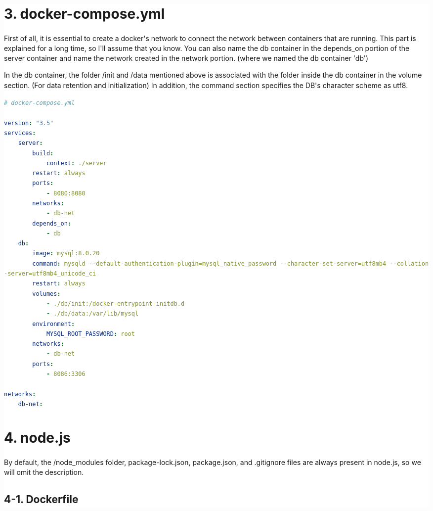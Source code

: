 # 3. docker-compose.yml

First of all, it is essential to create a docker's network to connect the network between containers that are running. This part is explained for a long time, so I'll assume that you know. You can also name the db container in the depends_on portion of the server container and name the network created in the network portion. (where we named the db container 'db')

In the db container, the folder /init and /data mentioned above is associated with the folder inside the db container in the volume section. (For data retention and initialization) In addition, the command section specifies the DB's character scheme as utf8.

```yml
# docker-compose.yml

version: "3.5"
services:
    server:
        build:
            context: ./server
        restart: always
        ports:
            - 8080:8080
        networks:
            - db-net
        depends_on:
            - db
    db:
        image: mysql:8.0.20
        command: mysqld --default-authentication-plugin=mysql_native_password --character-set-server=utf8mb4 --collation-server=utf8mb4_unicode_ci
        restart: always
        volumes:
            - ./db/init:/docker-entrypoint-initdb.d
            - ./db/data:/var/lib/mysql
        environment:
            MYSQL_ROOT_PASSWORD: root
        networks:
            - db-net
        ports:
            - 8086:3306

networks:
    db-net:
```

# 4. node.js

By default, the /node_modules folder, package-lock.json, package.json, and .gitignore files are always present in node.js, so we will omit the description.

## 4-1. Dockerfile
